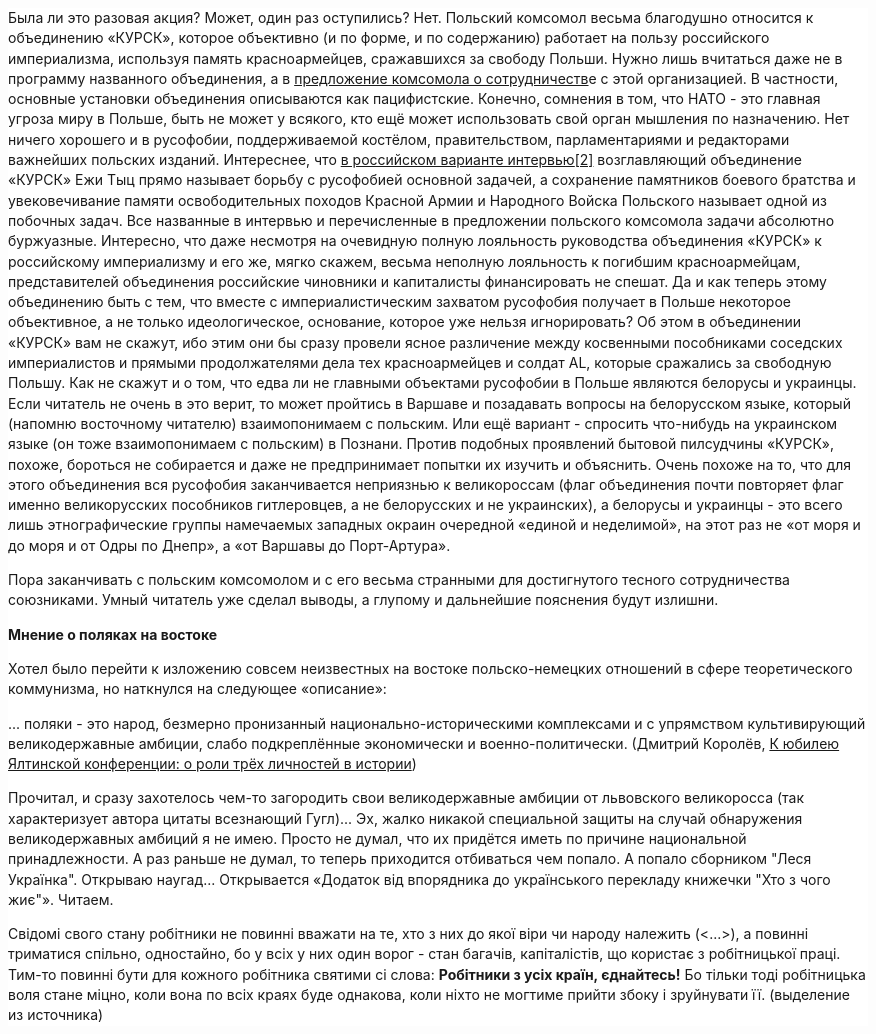 Была ли это разовая акция? Может, один раз оступились? Нет. Польский комсомол весьма благодушно относится к объединению «КУРСК», которое объективно (и по форме, и по содержанию) работает на пользу российского империализма, используя память красноармейцев, сражавшихся за свободу Польши. Нужно лишь вчитаться даже не в программу названного объединения, а в [предложение комсомола о сотрудничеств](http://komsomol.pl/index.php?option=com_content&view=article&id=1943:stowarzyszenie-kursk-nabor)е с этой организацией. В частности, основные установки объединения описываются как пацифистские. Конечно, сомнения в том, что НАТО - это главная угроза миру в Польше, быть не может у всякого, кто ещё может использовать свой орган мышления по назначению. Нет ничего хорошего и в русофобии, поддерживаемой костёлом, правительством, парламентариями и редакторами важнейших польских изданий. Интереснее, что [в российском варианте интервью](http://www.newsbalt.ru/detail/?ID=49728)[[2]](file:///C:/Documents%20and%20Settings/Lesya/%D0%9C%D0%BE%D0%B8%20%D0%B4%D0%BE%D0%BA%D1%83%D0%BC%D0%B5%D0%BD%D1%82%D1%8B/Downloads/%D0%91%D0%B5%D0%B7%20%D0%B8%D0%BC%D0%B5%D0%BD%D0%B8%202.doc#_ftn2) возглавляющий объединение «КУРСК» Ежи Тыц прямо называет борьбу с русофобией основной задачей, а сохранение памятников боевого братства и увековечивание памяти освободительных походов Красной Армии и Народного Войска Польского называет одной из побочных задач. Все названные в интервью и перечисленные в предложении польского комсомола задачи абсолютно буржуазные. Интересно, что даже несмотря на очевидную полную лояльность руководства объединения «КУРСК» к российскому империализму и его же, мягко скажем, весьма неполную лояльность к погибшим красноармейцам, представителей объединения российские чиновники и капиталисты финансировать не спешат. Да и как теперь этому объединению быть с тем, что вместе с империалистическим захватом русофобия получает в Польше некоторое объективное, а не только идеологическое, основание, которое уже нельзя игнорировать? Об этом в объединении «КУРСК» вам не скажут, ибо этим они бы сразу провели ясное различение между косвенными пособниками соседских империалистов и прямыми продолжателями дела тех красноармейцев и солдат AL, которые сражались за свободную Польшу. Как не скажут и о том, что едва ли не главными объектами русофобии в Польше являются белорусы и украинцы. Если читатель не очень в это верит, то может пройтись в Варшаве и позадавать вопросы на белорусском языке, который (напомню восточному читателю) взаимопонимаем с польским. Или ещё вариант - спросить что-нибудь на украинском языке (он тоже взаимопонимаем с польским) в Познани. Против подобных проявлений бытовой пилсудчины «КУРСК», похоже, бороться не собирается и даже не предпринимает попытки их изучить и объяснить. Очень похоже на то, что для этого объединения вся русофобия заканчивается неприязнью к великороссам (флаг объединения почти повторяет флаг именно великорусских пособников гитлеровцев, а не белорусских и не украинских), а белорусы и украинцы - это всего лишь этнографические группы намечаемых западных окраин очередной «единой и неделимой», на этот раз не «от моря и до моря и от Одры по Днепр», а «от Варшавы до Порт-Артура».

Пора заканчивать с польским комсомолом и с его весьма странными для достигнутого тесного сотрудничества союзниками. Умный читатель уже сделал выводы, а глупому и дальнейшие пояснения будут излишни.

**Мнение о поляках на востоке**

Хотел было перейти к изложению совсем неизвестных на востоке польско-немецких отношений в сфере теоретического коммунизма, но наткнулся на следующее «описание»:

... поляки - это народ, безмерно пронизанный национально-историческими комплексами и с упрямством культивирующий великодержавные амбиции, слабо подкреплённые экономически и военно-политически. (Дмитрий Королёв, [К юбилею Ялтинской конференции: о роли трёх личностей в истории](/9425.md))

Прочитал, и сразу захотелось чем-то загородить свои великодержавные амбиции от львовского великоросса (так характеризует автора цитаты всезнающий Гугл)... Эх, жалко никакой специальной защиты на случай обнаружения великодержавных амбиций я не имею. Просто не думал, что их придётся иметь по причине национальной принадлежности. А раз раньше не думал, то теперь приходится отбиваться чем попало. А попало сборником "Леся Українка". Открываю наугад... Открывается «Додаток від впорядника до українського перекладу книжечки "Хто з чого жиє"». Читаем.

Свідомі свого стану робітники не повинні вважати на те, хто з них до якої віри чи народу належить (<...>), а повинні триматися спільно, одностайно, бо у всіх у них один ворог - стан багачів, капіталістів, що користає з робітницької праці. Тим-то повинні бути для кожного робітника святими сі слова: **Робітники з усіх країн, єднайтесь!** Бо тільки тоді робітницька воля стане міцно, коли вона по всіх краях буде однакова, коли ніхто не могтиме прийти збоку і зруйнувати її. (выделение из источника)
